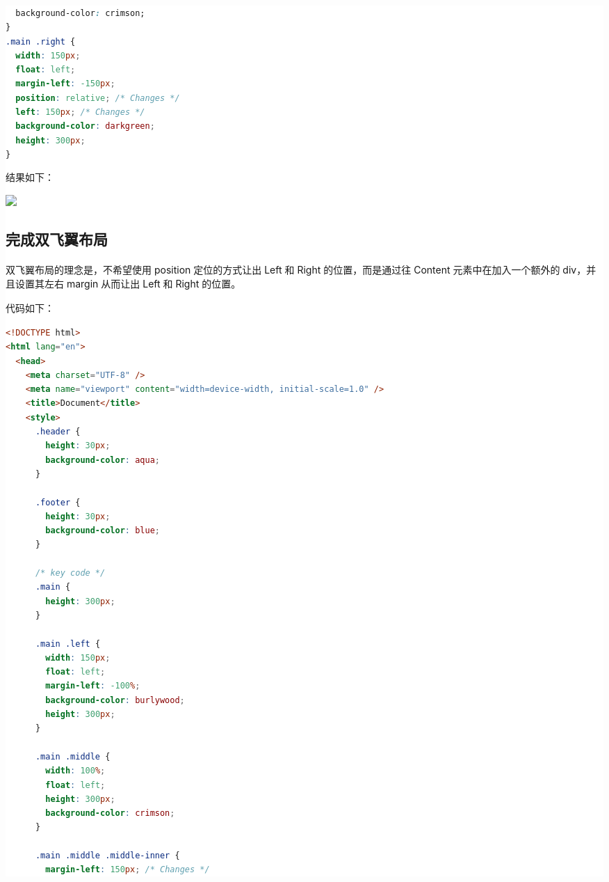 ```css
  background-color: crimson;
}
.main .right {
  width: 150px;
  float: left;
  margin-left: -150px;
  position: relative; /* Changes */
  left: 150px; /* Changes */
  background-color: darkgreen;
  height: 300px;
}
```

结果如下：

![](https://lilu-pic-bed.oss-cn-beijing.aliyuncs.com/my-blog/20201128-the-grail-and-wings-layout/basic_layout_result.png)

## 完成双飞翼布局

双飞翼布局的理念是，不希望使用 position 定位的方式让出 Left 和 Right 的位置，而是通过往 Content 元素中在加入一个额外的 div，并且设置其左右 margin 从而让出 Left 和 Right 的位置。

代码如下：

```html
<!DOCTYPE html>
<html lang="en">
  <head>
    <meta charset="UTF-8" />
    <meta name="viewport" content="width=device-width, initial-scale=1.0" />
    <title>Document</title>
    <style>
      .header {
        height: 30px;
        background-color: aqua;
      }

      .footer {
        height: 30px;
        background-color: blue;
      }

      /* key code */
      .main {
        height: 300px;
      }

      .main .left {
        width: 150px;
        float: left;
        margin-left: -100%;
        background-color: burlywood;
        height: 300px;
      }

      .main .middle {
        width: 100%;
        float: left;
        height: 300px;
        background-color: crimson;
      }

      .main .middle .middle-inner {
        margin-left: 150px; /* Changes */
```